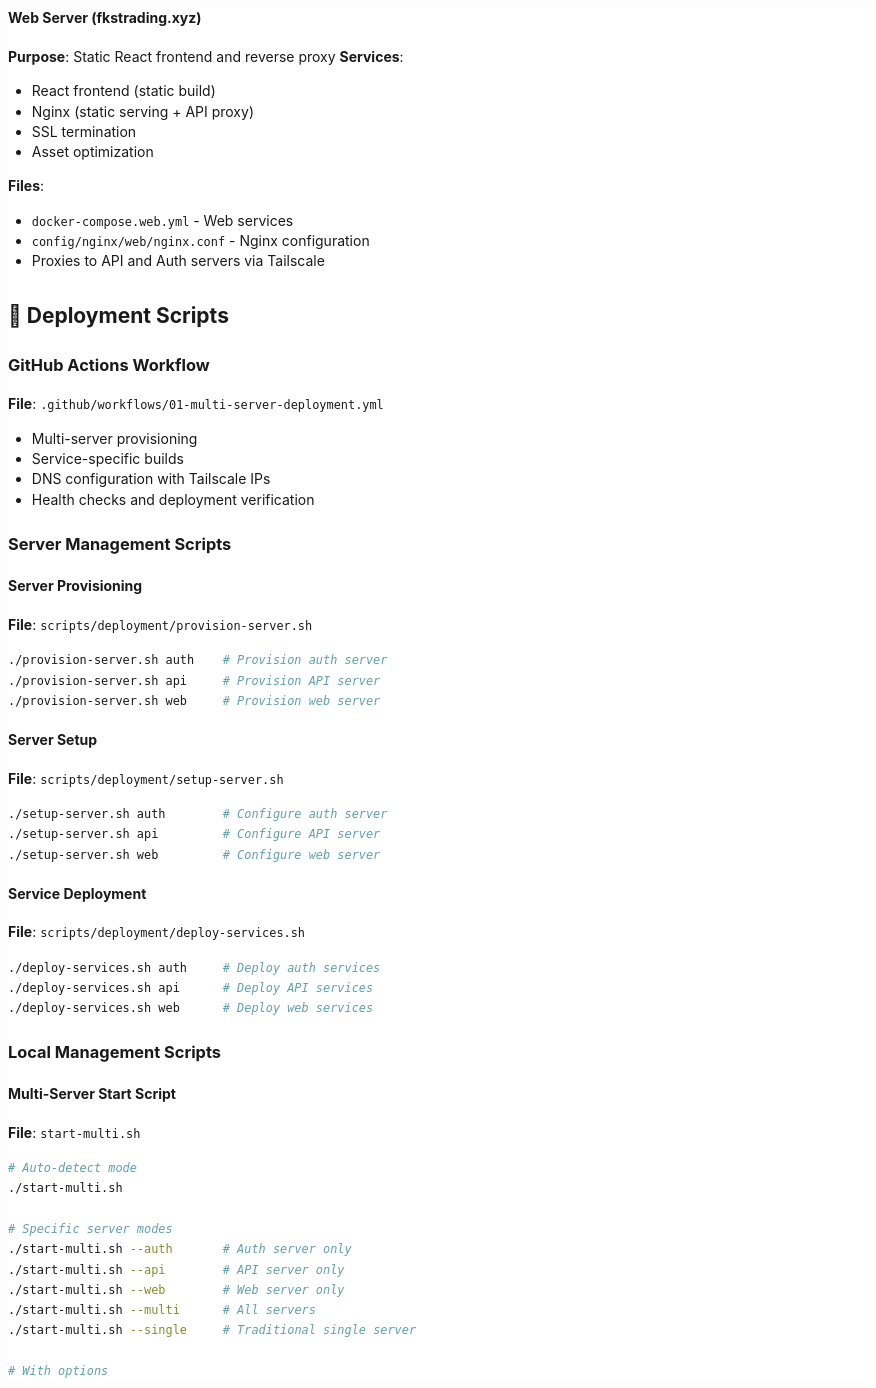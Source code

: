 #### Web Server (fkstrading.xyz)
**Purpose**: Static React frontend and reverse proxy
**Services**:
- React frontend (static build)
- Nginx (static serving + API proxy)
- SSL termination
- Asset optimization

**Files**:
- `docker-compose.web.yml` - Web services
- `config/nginx/web/nginx.conf` - Nginx configuration
- Proxies to API and Auth servers via Tailscale

## 🚀 Deployment Scripts

### GitHub Actions Workflow
**File**: `.github/workflows/01-multi-server-deployment.yml`
- Multi-server provisioning
- Service-specific builds
- DNS configuration with Tailscale IPs
- Health checks and deployment verification

### Server Management Scripts

#### Server Provisioning
**File**: `scripts/deployment/provision-server.sh`
```bash
./provision-server.sh auth    # Provision auth server
./provision-server.sh api     # Provision API server  
./provision-server.sh web     # Provision web server
```

#### Server Setup
**File**: `scripts/deployment/setup-server.sh`
```bash
./setup-server.sh auth        # Configure auth server
./setup-server.sh api         # Configure API server
./setup-server.sh web         # Configure web server
```

#### Service Deployment
**File**: `scripts/deployment/deploy-services.sh` 
```bash
./deploy-services.sh auth     # Deploy auth services
./deploy-services.sh api      # Deploy API services
./deploy-services.sh web      # Deploy web services
```

### Local Management Scripts

#### Multi-Server Start Script
**File**: `start-multi.sh`
```bash
# Auto-detect mode
./start-multi.sh

# Specific server modes
./start-multi.sh --auth       # Auth server only
./start-multi.sh --api        # API server only
./start-multi.sh --web        # Web server only
./start-multi.sh --multi      # All servers
./start-multi.sh --single     # Traditional single server

# With options
```